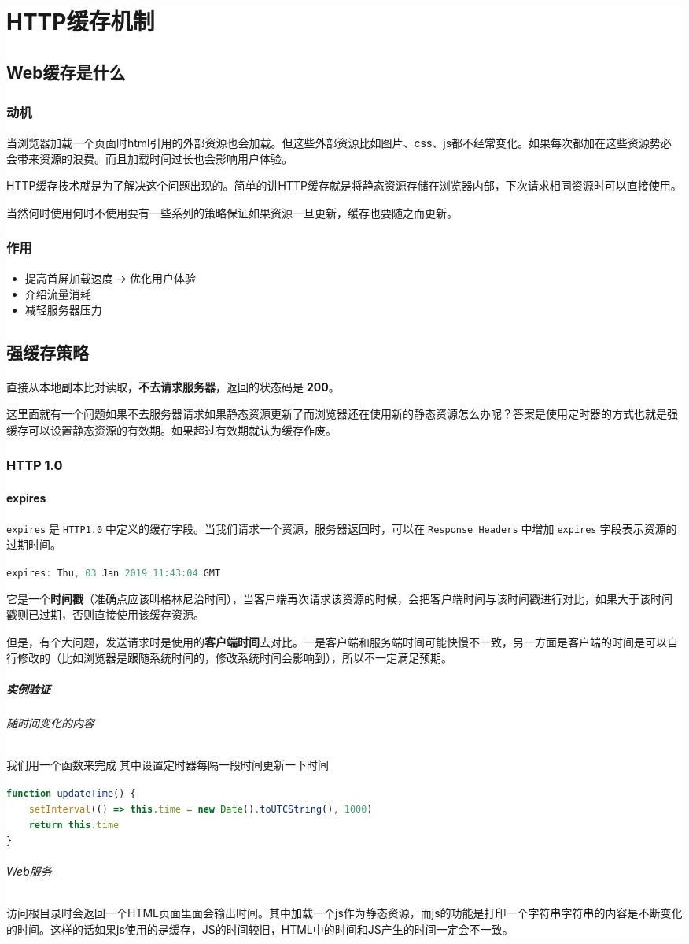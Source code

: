 # HTTP缓存机制

## Web缓存是什么

### 动机

当浏览器加载一个页面时html引用的外部资源也会加载。但这些外部资源比如图片、css、js都不经常变化。如果每次都加在这些资源势必会带来资源的浪费。而且加载时间过长也会影响用户体验。

HTTP缓存技术就是为了解决这个问题出现的。简单的讲HTTP缓存就是将静态资源存储在浏览器内部，下次请求相同资源时可以直接使用。

当然何时使用何时不使用要有一些系列的策略保证如果资源一旦更新，缓存也要随之而更新。

### 作用

- 提高首屏加载速度 -> 优化用户体验
- 介绍流量消耗
- 减轻服务器压力

## 强缓存策略

直接从本地副本比对读取，**不去请求服务器**，返回的状态码是 **200**。

这里面就有一个问题如果不去服务器请求如果静态资源更新了而浏览器还在使用新的静态资源怎么办呢？答案是使用定时器的方式也就是强缓存可以设置静态资源的有效期。如果超过有效期就认为缓存作废。

### HTTP 1.0

#### expires

`expires` 是 `HTTP1.0` 中定义的缓存字段。当我们请求一个资源，服务器返回时，可以在 `Response Headers` 中增加 `expires` 字段表示资源的过期时间。

```js
expires: Thu, 03 Jan 2019 11:43:04 GMT
```

它是一个**时间戳**（准确点应该叫格林尼治时间），当客户端再次请求该资源的时候，会把客户端时间与该时间戳进行对比，如果大于该时间戳则已过期，否则直接使用该缓存资源。

但是，有个大问题，发送请求时是使用的**客户端时间**去对比。一是客户端和服务端时间可能快慢不一致，另一方面是客户端的时间是可以自行修改的（比如浏览器是跟随系统时间的，修改系统时间会影响到），所以不一定满足预期。

##### 实例验证

###### 随时间变化的内容

我们用一个函数来完成 其中设置定时器每隔一段时间更新一下时间

```js
function updateTime() {
    setInterval(() => this.time = new Date().toUTCString(), 1000)
    return this.time
}
```

###### Web服务

访问根目录时会返回一个HTML页面里面会输出时间。其中加载一个js作为静态资源，而js的功能是打印一个字符串字符串的内容是不断变化的时间。这样的话如果js使用的是缓存，JS的时间较旧，HTML中的时间和JS产生的时间一定会不一致。
